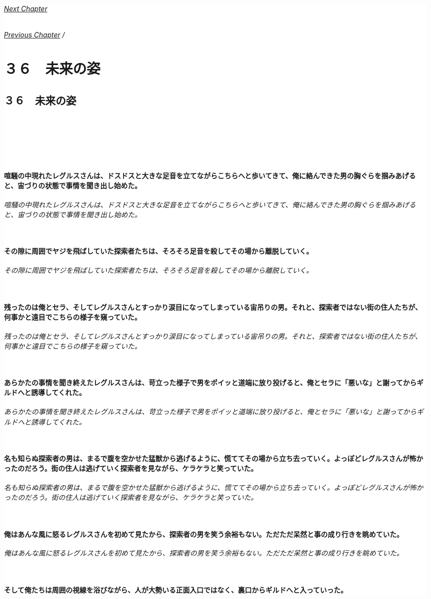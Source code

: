 ###### [Next Chapter](./chapter_0039.md)
###### [Previous Chapter](./chapter_0037.md)&nbsp;/&nbsp;

# ３６　未来の姿

## ３６　未来の姿

&nbsp;

&nbsp;

&nbsp;

#### 喧騒の中現れたレグルスさんは、ドスドスと大きな足音を立てながらこちらへと歩いてきて、俺に絡んできた男の胸ぐらを掴みあげると、宙づりの状態で事情を聞き出し始めた。

*喧騒の中現れたレグルスさんは、ドスドスと大きな足音を立てながらこちらへと歩いてきて、俺に絡んできた男の胸ぐらを掴みあげると、宙づりの状態で事情を聞き出し始めた。*

&nbsp;

#### その隙に周囲でヤジを飛ばしていた探索者たちは、そろそろ足音を殺してその場から離脱していく。

*その隙に周囲でヤジを飛ばしていた探索者たちは、そろそろ足音を殺してその場から離脱していく。*

&nbsp;

#### 残ったのは俺とセラ、そしてレグルスさんとすっかり涙目になってしまっている宙吊りの男。それと、探索者ではない街の住人たちが、何事かと遠目でこちらの様子を窺っていた。

*残ったのは俺とセラ、そしてレグルスさんとすっかり涙目になってしまっている宙吊りの男。それと、探索者ではない街の住人たちが、何事かと遠目でこちらの様子を窺っていた。*

&nbsp;

#### あらかたの事情を聞き終えたレグルスさんは、苛立った様子で男をポイッと道端に放り投げると、俺とセラに「悪いな」と謝ってからギルドへと誘導してくれた。

*あらかたの事情を聞き終えたレグルスさんは、苛立った様子で男をポイッと道端に放り投げると、俺とセラに「悪いな」と謝ってからギルドへと誘導してくれた。*

&nbsp;

#### 名も知らぬ探索者の男は、まるで腹を空かせた猛獣から逃げるように、慌ててその場から立ち去っていく。よっぽどレグルスさんが怖かったのだろう。街の住人は逃げていく探索者を見ながら、ケラケラと笑っていた。

*名も知らぬ探索者の男は、まるで腹を空かせた猛獣から逃げるように、慌ててその場から立ち去っていく。よっぽどレグルスさんが怖かったのだろう。街の住人は逃げていく探索者を見ながら、ケラケラと笑っていた。*

&nbsp;

#### 俺はあんな風に怒るレグルスさんを初めて見たから、探索者の男を笑う余裕もない。ただただ呆然と事の成り行きを眺めていた。

*俺はあんな風に怒るレグルスさんを初めて見たから、探索者の男を笑う余裕もない。ただただ呆然と事の成り行きを眺めていた。*

&nbsp;

#### そして俺たちは周囲の視線を浴びながら、人が大勢いる正面入口ではなく、裏口からギルドへと入っていった。
